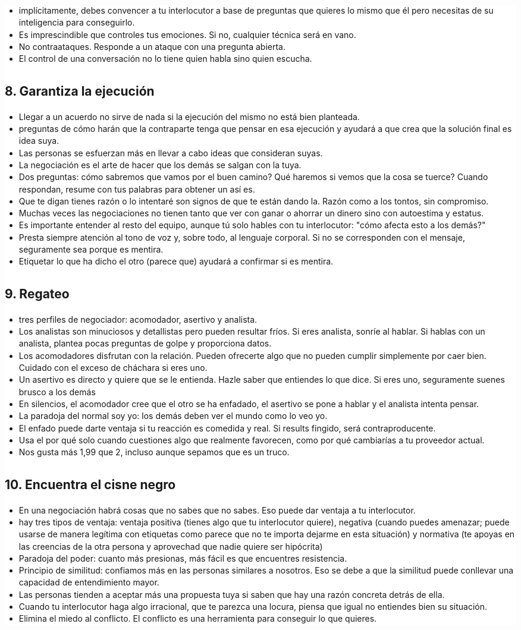 - implícitamente, debes convencer a tu interlocutor a base de preguntas que quieres lo mismo que él pero necesitas de su inteligencia para conseguirlo.
- Es imprescindible que controles tus emociones. Si no, cualquier técnica será en vano.
- No contraataques. Responde a un ataque con una pregunta abierta.
- El control de una conversación no lo tiene quien habla sino quien escucha.

## 8. Garantiza la ejecución

- Llegar a un acuerdo no sirve de nada si la ejecución del mismo no está bien planteada.
- preguntas de cómo harán que la contraparte tenga que pensar en esa ejecución y ayudará a que crea que la solución final es idea suya.
- Las personas se esfuerzan más en llevar a cabo ideas que consideran suyas.
- La negociación es el arte de hacer que los demás se salgan con la tuya.
- Dos preguntas: cómo sabremos que vamos por el buen camino? Qué haremos si vemos que la cosa se tuerce? Cuando respondan, resume con tus palabras para obtener un así es.
- Que te digan tienes razón o lo intentaré son signos de que te están dando la. Razón como a los tontos, sin compromiso.
- Muchas veces las negociaciones no tienen tanto que ver con ganar o ahorrar un dinero sino con autoestima y estatus.
- Es importante entender al resto del equipo, aunque tú solo hables con tu interlocutor: "cómo afecta esto a los demás?"
- Presta siempre atención al tono de voz y, sobre todo, al lenguaje corporal. Si no se corresponden con el mensaje, seguramente sea porque es mentira.
- Etiquetar lo que ha dicho el otro (parece que) ayudará a confirmar si es mentira.

## 9. Regateo

- tres perfiles de negociador: acomodador, asertivo y analista.
- Los analistas son minuciosos y detallistas pero pueden resultar fríos. Si eres analista, sonríe al hablar. Si hablas con un analista, plantea pocas preguntas de golpe y proporciona datos.
- Los acomodadores disfrutan con la relación. Pueden ofrecerte algo que no pueden cumplir simplemente por caer bien. Cuidado con el exceso de cháchara si eres uno.
- Un asertivo es directo y quiere que se le entienda. Hazle saber que entiendes lo que dice. Si eres uno, seguramente suenes brusco a los demás
- En silencios, el acomodador cree que el otro se ha enfadado, el asertivo se pone a hablar y el analista intenta pensar.
- La paradoja del normal soy yo: los demás deben ver el mundo como lo veo yo.
- El enfado puede darte ventaja si tu reacción es comedida y real. Si results fingido, será contraproducente.
- Usa el por qué solo cuando cuestiones algo que realmente favorecen, como por qué cambiarías a tu proveedor actual.
- Nos gusta más 1,99 que 2, incluso aunque sepamos que es un truco.

## 10. Encuentra el cisne negro

- En una negociación habrá cosas que no sabes que no sabes. Eso puede dar ventaja a tu interlocutor.
- hay tres tipos de ventaja: ventaja positiva (tienes algo que tu interlocutor quiere), negativa (cuando puedes amenazar; puede usarse de manera legítima con etiquetas como parece que no te importa dejarme en esta situación) y normativa (te apoyas en las creencias de la otra persona y aprovechad que nadie quiere ser hipócrita)
- Paradoja del poder: cuanto más presionas, más fácil es que encuentres resistencia.
- Principio de similitud: confiamos más en las personas similares a nosotros. Eso se debe a que la similitud puede conllevar una capacidad de entendimiento mayor.
- Las personas tienden a aceptar más una propuesta tuya si saben que hay una razón concreta detrás de ella.
- Cuando tu interlocutor haga algo irracional, que te parezca una locura, piensa que igual no entiendes bien su situación.
- Elimina el miedo al conflicto. El conflicto es una herramienta para conseguir lo que quieres.